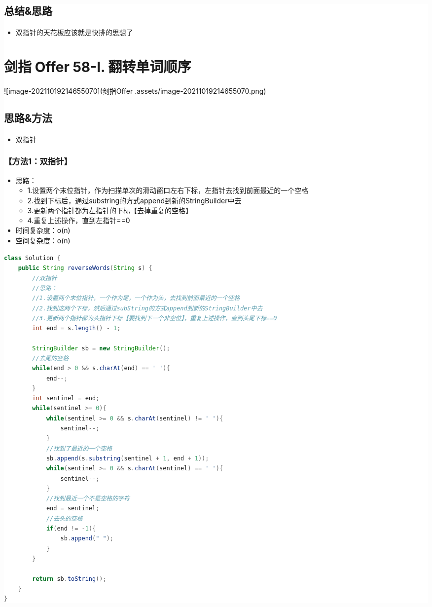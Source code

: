 ## 总结&思路

- 双指针的天花板应该就是快排的思想了

# 剑指 Offer 58-I. 翻转单词顺序 

![image-20211019214655070](剑指Offer .assets/image-20211019214655070.png)

## 思路&方法

- 双指针

### 【方法1：双指针】

- 思路：
  - 1.设置两个末位指针，作为扫描单次的滑动窗口左右下标，左指针去找到前面最近的一个空格
  - 2.找到下标后，通过substring的方式append到新的StringBuilder中去
  - 3.更新两个指针都为左指针的下标【去掉重复的空格】
  - 4.重复上述操作，直到左指针==0
- 时间复杂度：o(n)
- 空间复杂度：o(n)

```java
class Solution {
    public String reverseWords(String s) {
        //双指针
        //思路：
        //1.设置两个末位指针，一个作为尾，一个作为头，去找到前面最近的一个空格
        //2.找到这两个下标，然后通过subString的方式append到新的StringBuilder中去
        //3.更新两个指针都为头指针下标【要找到下一个非空位】，重复上述操作，直到头尾下标==0
        int end = s.length() - 1;
        
        StringBuilder sb = new StringBuilder();
        //去尾的空格
        while(end > 0 && s.charAt(end) == ' '){
            end--;
        }
        int sentinel = end;
        while(sentinel >= 0){
            while(sentinel >= 0 && s.charAt(sentinel) != ' '){
                sentinel--;
            }
            //找到了最近的一个空格
            sb.append(s.substring(sentinel + 1, end + 1));
            while(sentinel >= 0 && s.charAt(sentinel) == ' '){
                sentinel--;
            }
            //找到最近一个不是空格的字符
            end = sentinel;
            //去头的空格
            if(end != -1){
                sb.append(" ");
            }
        }

        return sb.toString();
    }
}
```

